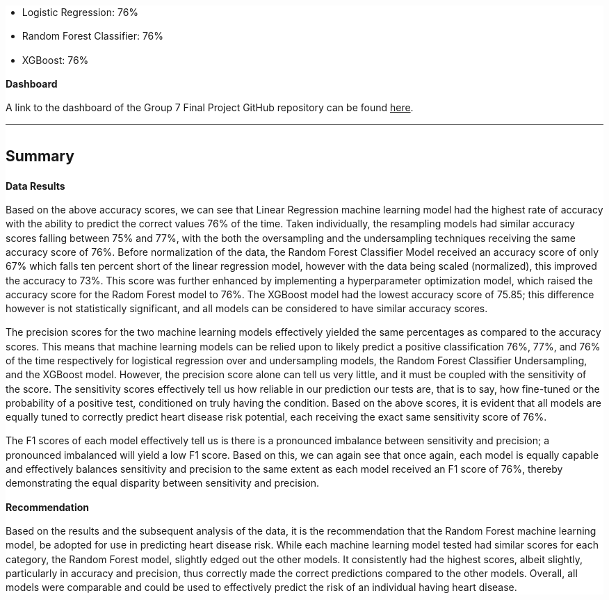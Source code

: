 - Logistic Regression: 76%

- Random Forest Classifier:  76%

- XGBoost: 76%


**Dashboard**

A link to the dashboard of the Group 7 Final Project GitHub repository can be found [here](https://public.tableau.com/views/HeartDiseasePrediction_16498175885680/HeartDiseasePrediction?:language=en-US&:display_count=n&:origin=viz_share_link).


---------------------------------------------------------------------------------------------------------------------------------------------------------------------------------

## **Summary**

**Data Results**

Based on the above accuracy scores, we can see that Linear Regression machine learning model had the highest rate of accuracy with the ability to predict the correct values 76% of the time. Taken individually, the resampling models had similar accuracy scores falling between 75% and 77%, with the both the oversampling and the undersampling techniques receiving the same accuracy score of 76%. Before normalization of the data, the Random Forest Classifier Model received an accuracy score of only 67% which falls ten percent short of the linear regression model, however with the data being scaled (normalized), this improved the accuracy to 73%. This score was further enhanced by implementing a hyperparameter optimization model, which raised the accuracy score for the Radom Forest model to 76%. The XGBoost model had the lowest accuracy score of 75.85; this difference however is not statistically significant, and all models can be considered to have similar accuracy scores.

The precision scores for the two machine learning models effectively yielded the same percentages as compared to the accuracy scores. This means that machine learning models can be relied upon to likely predict a positive classification 76%, 77%, and 76% of the time respectively for logistical regression over and undersampling models, the Random Forest Classifier Undersampling, and the XGBoost model. However, the precision score alone can tell us very little, and it must be coupled with the sensitivity of the score. The sensitivity scores effectively tell us how reliable in our prediction our tests are, that is to say, how fine-tuned or the probability of a positive test, conditioned on truly having the condition. Based on the above scores, it is evident that all models are equally tuned to correctly predict heart disease risk potential, each receiving the exact same sensitivity score of 76%.

The F1 scores of each model effectively tell us is there is a pronounced imbalance between sensitivity and precision; a pronounced imbalanced will yield a low F1 score. Based on this, we can again see that once again, each model is equally capable and effectively balances sensitivity and precision to the same extent as each model received an F1 score of 76%, thereby demonstrating the equal disparity between sensitivity and precision.


**Recommendation**

Based on the results and the subsequent analysis of the data, it is the recommendation that the Random Forest machine learning model, be adopted for use in predicting heart disease risk. While each machine learning model tested had similar scores for each category, the Random Forest model, slightly edged out the other models. It consistently had the highest scores, albeit slightly, particularly in accuracy and precision, thus correctly made the correct predictions compared to the other models. Overall, all models were comparable and could be used to effectively predict the risk of an individual having heart disease.
